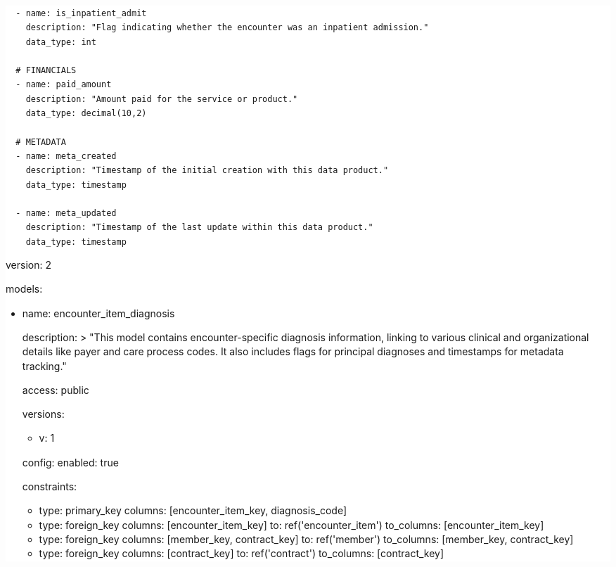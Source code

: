      - name: is_inpatient_admit
        description: "Flag indicating whether the encounter was an inpatient admission."
        data_type: int

      # FINANCIALS
      - name: paid_amount
        description: "Amount paid for the service or product."
        data_type: decimal(10,2)

      # METADATA
      - name: meta_created
        description: "Timestamp of the initial creation with this data product."
        data_type: timestamp

      - name: meta_updated
        description: "Timestamp of the last update within this data product."
        data_type: timestamp
version: 2

models:
  - name: encounter_item_diagnosis

    description: >
      "This model contains encounter-specific diagnosis information, linking to various clinical and organizational details like payer
       and care process codes. It also includes flags for principal diagnoses and timestamps for metadata tracking."

    access: public

    versions:
      - v: 1

    config:
      enabled: true

    constraints:
      - type: primary_key
        columns: [encounter_item_key, diagnosis_code]
      - type: foreign_key
        columns: [encounter_item_key]
        to: ref('encounter_item')
        to_columns: [encounter_item_key]
      - type: foreign_key
        columns: [member_key, contract_key]
        to: ref('member')
        to_columns: [member_key, contract_key]
      - type: foreign_key
        columns: [contract_key]
        to: ref('contract')
        to_columns: [contract_key]
